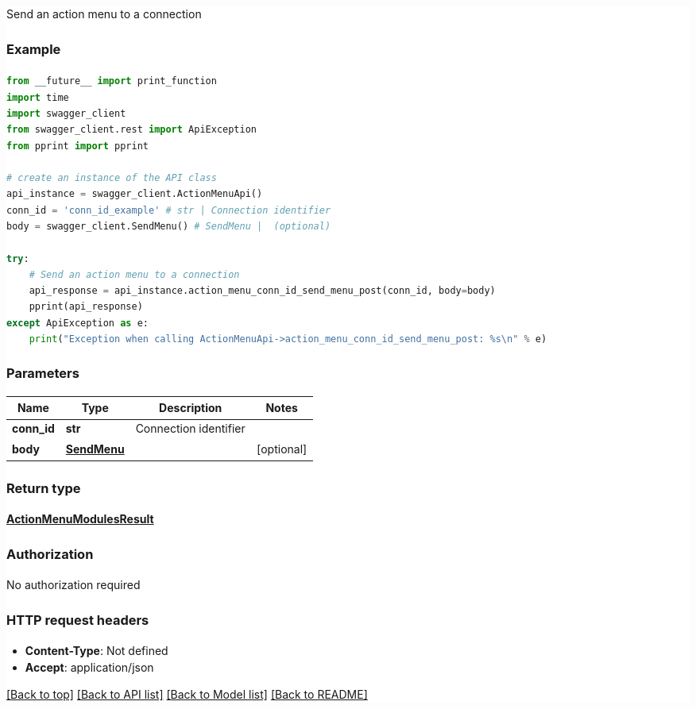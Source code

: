 Send an action menu to a connection

### Example
```python
from __future__ import print_function
import time
import swagger_client
from swagger_client.rest import ApiException
from pprint import pprint

# create an instance of the API class
api_instance = swagger_client.ActionMenuApi()
conn_id = 'conn_id_example' # str | Connection identifier
body = swagger_client.SendMenu() # SendMenu |  (optional)

try:
    # Send an action menu to a connection
    api_response = api_instance.action_menu_conn_id_send_menu_post(conn_id, body=body)
    pprint(api_response)
except ApiException as e:
    print("Exception when calling ActionMenuApi->action_menu_conn_id_send_menu_post: %s\n" % e)
```

### Parameters

Name | Type | Description  | Notes
------------- | ------------- | ------------- | -------------
 **conn_id** | **str**| Connection identifier | 
 **body** | [**SendMenu**](SendMenu.md)|  | [optional] 

### Return type

[**ActionMenuModulesResult**](ActionMenuModulesResult.md)

### Authorization

No authorization required

### HTTP request headers

 - **Content-Type**: Not defined
 - **Accept**: application/json

[[Back to top]](#) [[Back to API list]](../README.md#documentation-for-api-endpoints) [[Back to Model list]](../README.md#documentation-for-models) [[Back to README]](../README.md)

